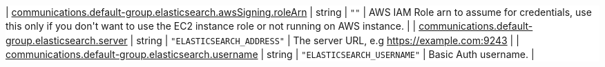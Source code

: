 | [communications.default-group.elasticsearch.awsSigning.roleArn](https://github.com/kubeshop/botkube/blob/117f20cc3b82bb3892235f65bcbcffaf2583a57d/helm/botkube/values.yaml#L442)                           | string | `""`                                                                                                                                                                                                                                                                                                                                                                                                                                                                                                                                                                                                                                                                                                                                                                                                                                                                                                                                                                                                                                                                                                                                                                                                                                                                                                                           | AWS IAM Role arn to assume for credentials, use this only if you don't want to use the EC2 instance role or not running on AWS instance.                                                                                                                                                                                      |
| [communications.default-group.elasticsearch.server](https://github.com/kubeshop/botkube/blob/117f20cc3b82bb3892235f65bcbcffaf2583a57d/helm/botkube/values.yaml#L444)                                       | string | `"ELASTICSEARCH_ADDRESS"`                                                                                                                                                                                                                                                                                                                                                                                                                                                                                                                                                                                                                                                                                                                                                                                                                                                                                                                                                                                                                                                                                                                                                                                                                                                                                                      | The server URL, e.g https://example.com:9243                                                                                                                                                                                                                                                                                  |
| [communications.default-group.elasticsearch.username](https://github.com/kubeshop/botkube/blob/117f20cc3b82bb3892235f65bcbcffaf2583a57d/helm/botkube/values.yaml#L446)                                     | string | `"ELASTICSEARCH_USERNAME"`                                                                                                                                                                                                                                                                                                                                                                                                                                                                                                                                                                                                                                                                                                                                                                                                                                                                                                                                                                                                                                                                                                                                                                                                                                                                                                     | Basic Auth username.                                                                                                                                                                                                                                                                                                          |